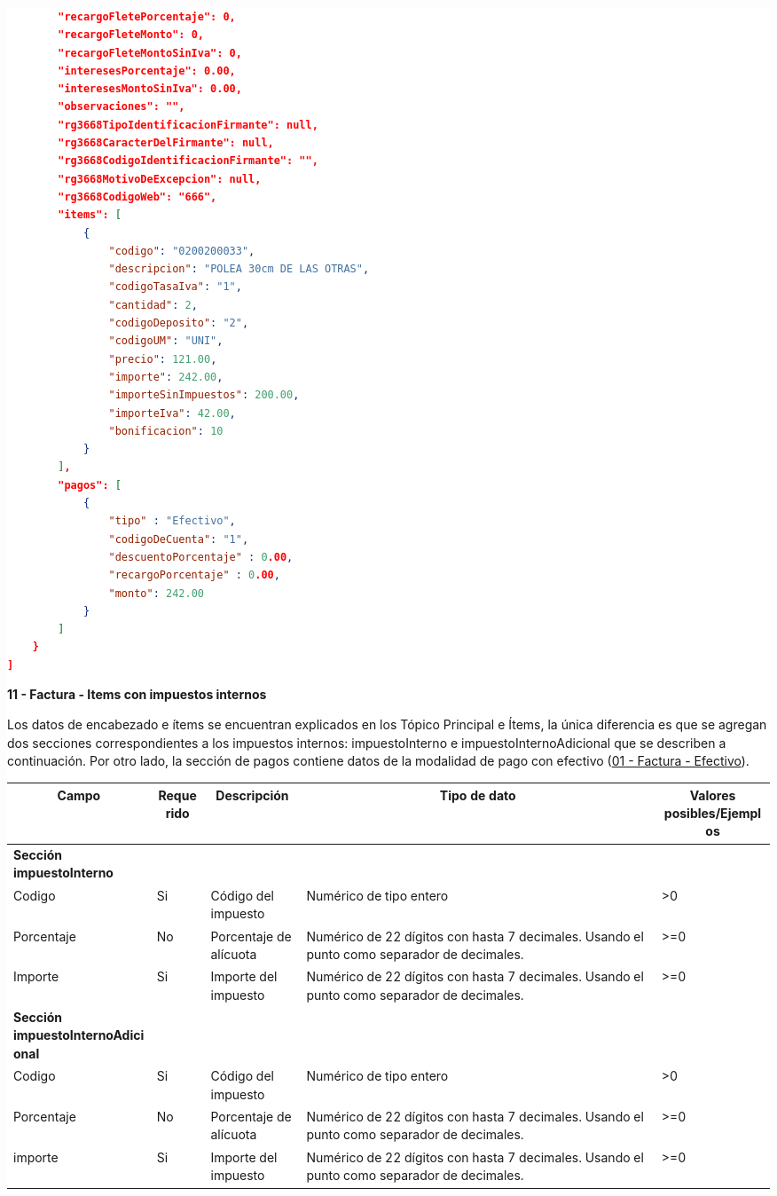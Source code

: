```json
		"recargoFletePorcentaje": 0,
		"recargoFleteMonto": 0,
		"recargoFleteMontoSinIva": 0,
		"interesesPorcentaje": 0.00,
		"interesesMontoSinIva": 0.00,
		"observaciones": "",
		"rg3668TipoIdentificacionFirmante": null,
		"rg3668CaracterDelFirmante": null,
		"rg3668CodigoIdentificacionFirmante": "",
		"rg3668MotivoDeExcepcion": null,
		"rg3668CodigoWeb": "666",
		"items": [
			{
				"codigo": "0200200033",
				"descripcion": "POLEA 30cm DE LAS OTRAS",
				"codigoTasaIva": "1",
				"cantidad": 2,
				"codigoDeposito": "2",
				"codigoUM": "UNI",
				"precio": 121.00,
				"importe": 242.00,
				"importeSinImpuestos": 200.00,
				"importeIva": 42.00,
				"bonificacion": 10
			}
		],
		"pagos": [
			{
				"tipo" : "Efectivo",
				"codigoDeCuenta": "1",
				"descuentoPorcentaje" : 0.00,
				"recargoPorcentaje" : 0.00,
				"monto": 242.00
			}
		]
	}
]
```

<a name="ej11"></a>

**11 - Factura - Items con impuestos internos**

Los datos de encabezado e ítems se encuentran explicados en los Tópico Principal e Ítems, la única diferencia es que se agregan dos secciones correspondientes a los impuestos internos: impuestoInterno e impuestoInternoAdicional que se describen a continuación. Por otro lado, la sección de pagos contiene datos de la modalidad de pago con efectivo ([01 - Factura - Efectivo](#ej1)).

| Campo | Requerido | Descripción | Tipo de dato | Valores posibles/Ejemplos |
|--- |--- |--- |--- |--- |
|**Sección impuestoInterno**|||||
|Codigo|Si|Código del impuesto|Numérico de tipo entero|>0|
|Porcentaje|No|Porcentaje de alícuota|Numérico de 22 dígitos con hasta 7 decimales. Usando el punto como separador de decimales.|>=0|
|Importe|Si|Importe del impuesto|Numérico de 22 dígitos con hasta 7 decimales. Usando el punto como separador de decimales.|>=0|
|**Sección impuestoInternoAdicional**|||||
|Codigo|Si|Código del impuesto|Numérico de tipo entero|>0|
|Porcentaje|No|Porcentaje de alícuota|Numérico de 22 dígitos con hasta 7 decimales. Usando el punto como separador de decimales.|>=0|
|importe|Si|Importe del impuesto|Numérico de 22 dígitos con hasta 7 decimales. Usando el punto como separador de decimales.|>=0|
